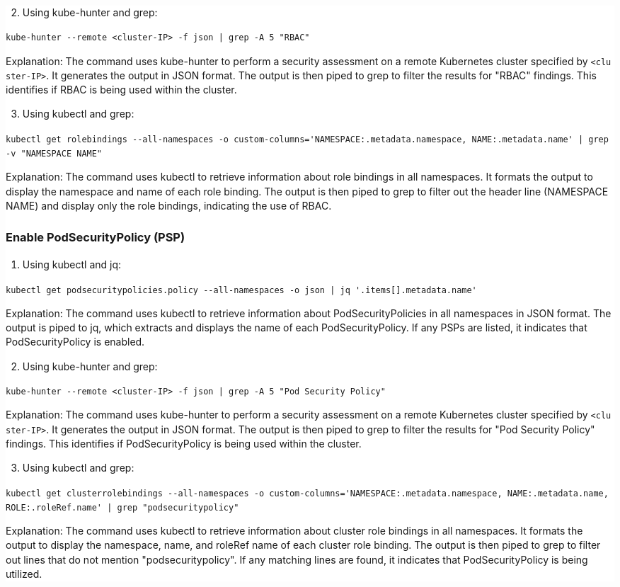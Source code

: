 
2. Using kube-hunter and grep:

```
kube-hunter --remote <cluster-IP> -f json | grep -A 5 "RBAC"
```


Explanation: The command uses kube-hunter to perform a security assessment on a remote Kubernetes cluster specified by `<cluster-IP>`. It generates the output in JSON format. The output is then piped to grep to filter the results for "RBAC" findings. This identifies if RBAC is being used within the cluster.


3. Using kubectl and grep:

```
kubectl get rolebindings --all-namespaces -o custom-columns='NAMESPACE:.metadata.namespace, NAME:.metadata.name' | grep -v "NAMESPACE NAME"
```

Explanation: The command uses kubectl to retrieve information about role bindings in all namespaces. It formats the output to display the namespace and name of each role binding. The output is then piped to grep to filter out the header line (NAMESPACE NAME) and display only the role bindings, indicating the use of RBAC.




### Enable PodSecurityPolicy (PSP)

1. Using kubectl and jq:

```
kubectl get podsecuritypolicies.policy --all-namespaces -o json | jq '.items[].metadata.name'
```

Explanation: The command uses kubectl to retrieve information about PodSecurityPolicies in all namespaces in JSON format. The output is piped to jq, which extracts and displays the name of each PodSecurityPolicy. If any PSPs are listed, it indicates that PodSecurityPolicy is enabled.


2. Using kube-hunter and grep:

```
kube-hunter --remote <cluster-IP> -f json | grep -A 5 "Pod Security Policy"
```


Explanation: The command uses kube-hunter to perform a security assessment on a remote Kubernetes cluster specified by `<cluster-IP>`. It generates the output in JSON format. The output is then piped to grep to filter the results for "Pod Security Policy" findings. This identifies if PodSecurityPolicy is being used within the cluster.


3. Using kubectl and grep:

```
kubectl get clusterrolebindings --all-namespaces -o custom-columns='NAMESPACE:.metadata.namespace, NAME:.metadata.name, ROLE:.roleRef.name' | grep "podsecuritypolicy"
```


Explanation: The command uses kubectl to retrieve information about cluster role bindings in all namespaces. It formats the output to display the namespace, name, and roleRef name of each cluster role binding. The output is then piped to grep to filter out lines that do not mention "podsecuritypolicy". If any matching lines are found, it indicates that PodSecurityPolicy is being utilized.
